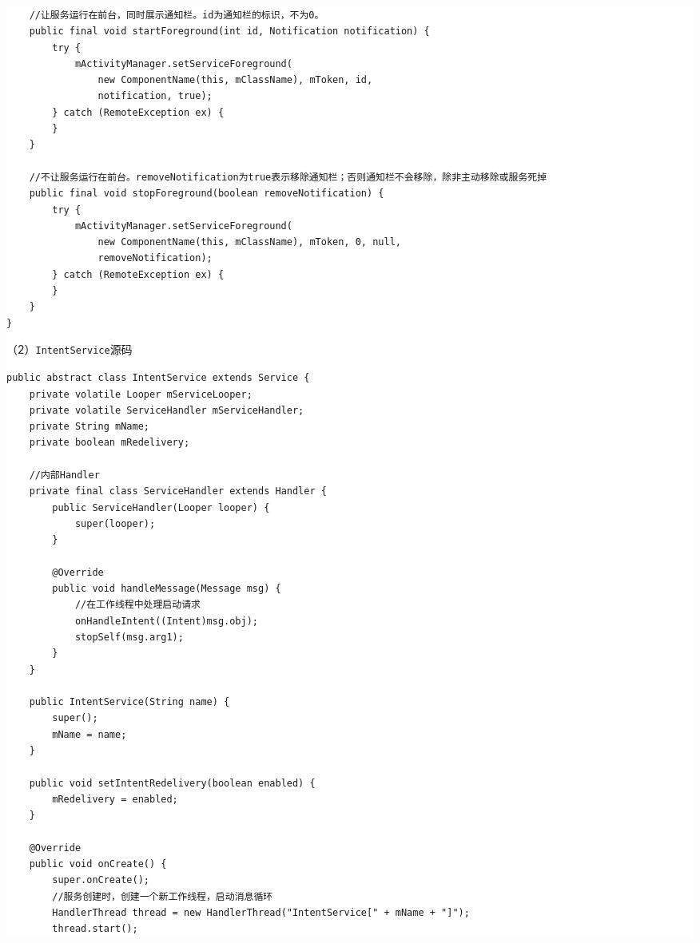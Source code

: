         //让服务运行在前台，同时展示通知栏。id为通知栏的标识，不为0。
        public final void startForeground(int id, Notification notification) {
            try {
                mActivityManager.setServiceForeground(
                    new ComponentName(this, mClassName), mToken, id,
                    notification, true);
            } catch (RemoteException ex) {
            }
        }

        //不让服务运行在前台。removeNotification为true表示移除通知栏；否则通知栏不会移除，除非主动移除或服务死掉
        public final void stopForeground(boolean removeNotification) {
            try {
                mActivityManager.setServiceForeground(
                    new ComponentName(this, mClassName), mToken, 0, null,
                    removeNotification);
            } catch (RemoteException ex) {
            }
        }
    }

（2）`IntentService`源码

    public abstract class IntentService extends Service {
        private volatile Looper mServiceLooper;
        private volatile ServiceHandler mServiceHandler;
        private String mName;
        private boolean mRedelivery;

        //内部Handler
        private final class ServiceHandler extends Handler {
            public ServiceHandler(Looper looper) {
                super(looper);
            }

            @Override
            public void handleMessage(Message msg) {
                //在工作线程中处理启动请求
                onHandleIntent((Intent)msg.obj);
                stopSelf(msg.arg1);
            }
        }

        public IntentService(String name) {
            super();
            mName = name;
        }

        public void setIntentRedelivery(boolean enabled) {
            mRedelivery = enabled;
        }

        @Override
        public void onCreate() {
            super.onCreate();
            //服务创建时，创建一个新工作线程，启动消息循环
            HandlerThread thread = new HandlerThread("IntentService[" + mName + "]");
            thread.start();
